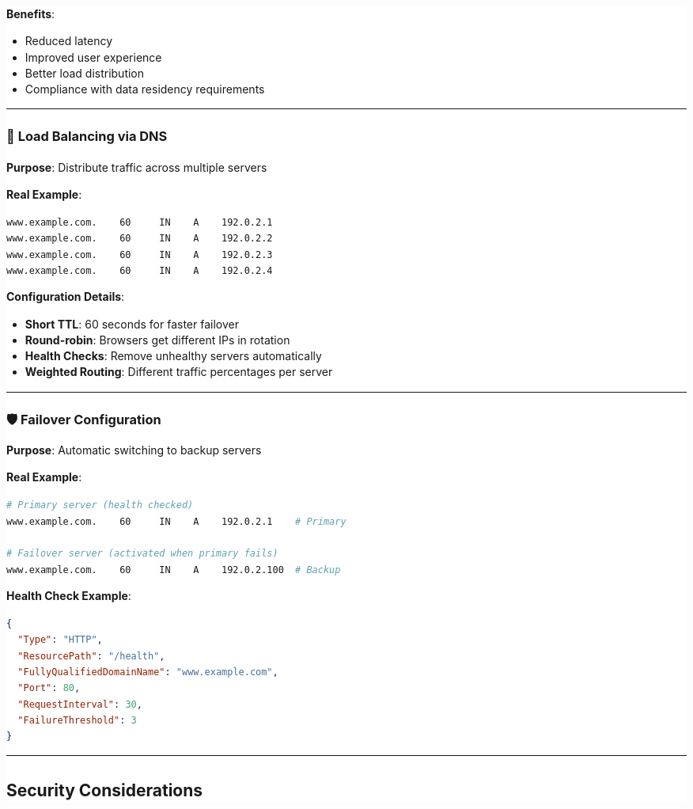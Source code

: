 **Benefits**:
- Reduced latency
- Improved user experience
- Better load distribution
- Compliance with data residency requirements

---

### 🔄 **Load Balancing via DNS**
**Purpose**: Distribute traffic across multiple servers

**Real Example**:
```dns
www.example.com.    60     IN    A    192.0.2.1
www.example.com.    60     IN    A    192.0.2.2
www.example.com.    60     IN    A    192.0.2.3
www.example.com.    60     IN    A    192.0.2.4
```

**Configuration Details**:
- **Short TTL**: 60 seconds for faster failover
- **Round-robin**: Browsers get different IPs in rotation
- **Health Checks**: Remove unhealthy servers automatically
- **Weighted Routing**: Different traffic percentages per server

---

### 🛡️ **Failover Configuration**
**Purpose**: Automatic switching to backup servers

**Real Example**:
```bash
# Primary server (health checked)
www.example.com.    60     IN    A    192.0.2.1    # Primary

# Failover server (activated when primary fails)
www.example.com.    60     IN    A    192.0.2.100  # Backup
```

**Health Check Example**:
```json
{
  "Type": "HTTP",
  "ResourcePath": "/health",
  "FullyQualifiedDomainName": "www.example.com",
  "Port": 80,
  "RequestInterval": 30,
  "FailureThreshold": 3
}
```

---

## Security Considerations
